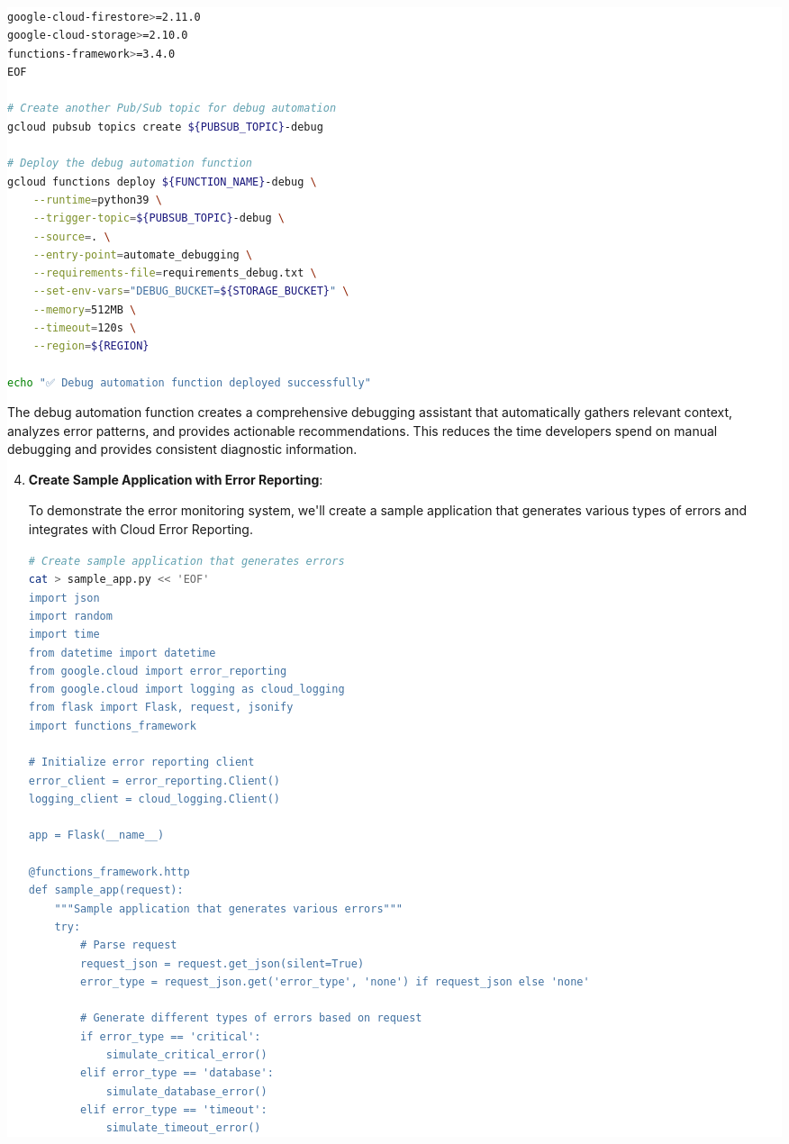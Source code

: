    ```bash
   google-cloud-firestore>=2.11.0
   google-cloud-storage>=2.10.0
   functions-framework>=3.4.0
   EOF
   
   # Create another Pub/Sub topic for debug automation
   gcloud pubsub topics create ${PUBSUB_TOPIC}-debug
   
   # Deploy the debug automation function
   gcloud functions deploy ${FUNCTION_NAME}-debug \
       --runtime=python39 \
       --trigger-topic=${PUBSUB_TOPIC}-debug \
       --source=. \
       --entry-point=automate_debugging \
       --requirements-file=requirements_debug.txt \
       --set-env-vars="DEBUG_BUCKET=${STORAGE_BUCKET}" \
       --memory=512MB \
       --timeout=120s \
       --region=${REGION}
   
   echo "✅ Debug automation function deployed successfully"
   ```

   The debug automation function creates a comprehensive debugging assistant that automatically gathers relevant context, analyzes error patterns, and provides actionable recommendations. This reduces the time developers spend on manual debugging and provides consistent diagnostic information.

4. **Create Sample Application with Error Reporting**:

   To demonstrate the error monitoring system, we'll create a sample application that generates various types of errors and integrates with Cloud Error Reporting.

   ```bash
   # Create sample application that generates errors
   cat > sample_app.py << 'EOF'
   import json
   import random
   import time
   from datetime import datetime
   from google.cloud import error_reporting
   from google.cloud import logging as cloud_logging
   from flask import Flask, request, jsonify
   import functions_framework
   
   # Initialize error reporting client
   error_client = error_reporting.Client()
   logging_client = cloud_logging.Client()
   
   app = Flask(__name__)
   
   @functions_framework.http
   def sample_app(request):
       """Sample application that generates various errors"""
       try:
           # Parse request
           request_json = request.get_json(silent=True)
           error_type = request_json.get('error_type', 'none') if request_json else 'none'
           
           # Generate different types of errors based on request
           if error_type == 'critical':
               simulate_critical_error()
           elif error_type == 'database':
               simulate_database_error()
           elif error_type == 'timeout':
               simulate_timeout_error()
   ```